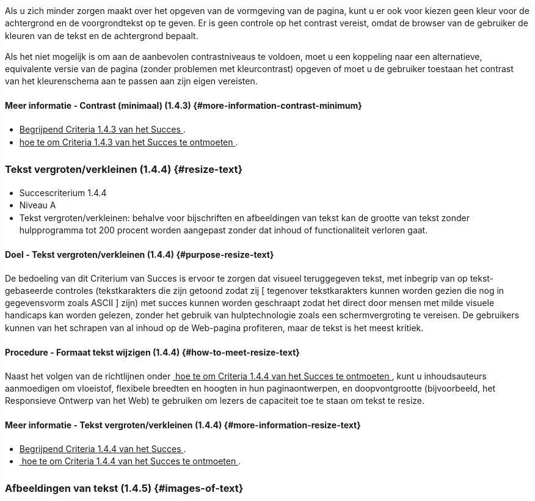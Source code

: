 Als u zich minder zorgen maakt over het opgeven van de vormgeving van de pagina, kunt u er ook voor kiezen geen kleur voor de achtergrond en de voorgrondtekst op te geven. Er is geen controle op het contrast vereist, omdat de browser van de gebruiker de kleuren van de tekst en de achtergrond bepaalt.

Als het niet mogelijk is om aan de aanbevolen contrastniveaus te voldoen, moet u een koppeling naar een alternatieve, equivalente versie van de pagina (zonder problemen met kleurcontrast) opgeven of moet u de gebruiker toestaan het contrast van het kleurenschema aan te passen aan zijn eigen vereisten.

#### Meer informatie - Contrast (minimaal) (1.4.3) {#more-information-contrast-minimum}

* [&#x200B; Begrijpend Criteria 1.4.3 van het Succes &#x200B;](https://www.w3.org/WAI/WCAG21/Understanding/contrast-minimum.html).
* [&#x200B; hoe te om Criteria 1.4.3 van het Succes te ontmoeten &#x200B;](https://www.w3.org/WAI/WCAG21/quickref/#contrast-minimum).

### Tekst vergroten/verkleinen (1.4.4)  {#resize-text}

* Succescriterium 1.4.4
* Niveau A
* Tekst vergroten/verkleinen: behalve voor bijschriften en afbeeldingen van tekst kan de grootte van tekst zonder hulpprogramma tot 200 procent worden aangepast zonder dat inhoud of functionaliteit verloren gaat.

#### Doel - Tekst vergroten/verkleinen (1.4.4) {#purpose-resize-text}

De bedoeling van dit Criterium van Succes is ervoor te zorgen dat visueel teruggegeven tekst, met inbegrip van op tekst-gebaseerde controles (tekstkarakters die zijn getoond zodat zij [ tegenover tekstkarakters kunnen worden gezien die nog in gegevensvorm zoals ASCII ] zijn) met succes kunnen worden geschraapt zodat het direct door mensen met milde visuele handicaps kan worden gelezen, zonder het gebruik van hulptechnologie zoals een schermvergroting te vereisen. De gebruikers kunnen van het schrapen van al inhoud op de Web-pagina profiteren, maar de tekst is het meest kritiek.

#### Procedure - Formaat tekst wijzigen (1.4.4) {#how-to-meet-resize-text}

Naast het volgen van de richtlijnen onder [&#x200B; hoe te om Criteria 1.4.4 van het Succes te ontmoeten &#x200B;](https://www.w3.org/WAI/WCAG21/quickref/#resize-text), kunt u inhoudsauteurs aanmoedigen om vloeistof, flexibele breedten en hoogten in hun paginaontwerpen, en doopvontgrootte (bijvoorbeeld, het Responsieve Ontwerp van het Web) te gebruiken om lezers de capaciteit toe te staan om tekst te resize.

#### Meer informatie - Tekst vergroten/verkleinen (1.4.4) {#more-information-resize-text}

* [&#x200B; Begrijpend Criteria 1.4.4 van het Succes &#x200B;](https://www.w3.org/WAI/WCAG21/Understanding/resize-text.html).
* [&#x200B; hoe te om Criteria 1.4.4 van het Succes te ontmoeten &#x200B;](https://www.w3.org/WAI/WCAG21/quickref/#resize-text).

### Afbeeldingen van tekst (1.4.5) {#images-of-text}
